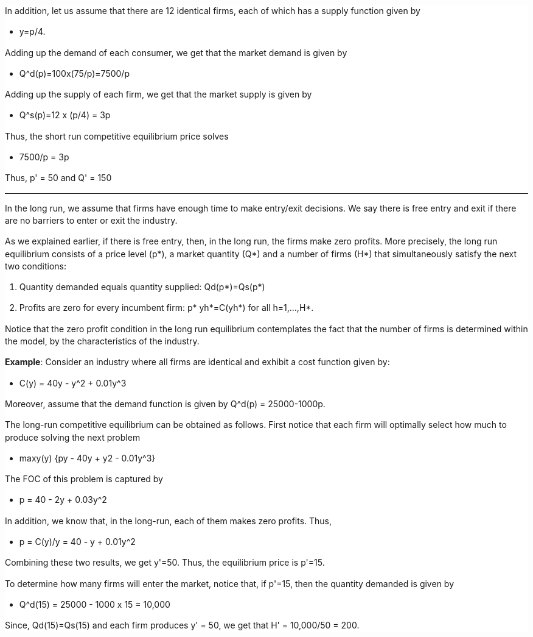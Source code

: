 In addition, let us assume that there are 12 identical firms, each of which has a supply function given by

- y=p/4.  

Adding up the demand of each consumer, we get that the market demand is given by 

- Q^d(p)=100x(75/p)=7500/p

Adding up the supply of each firm, we get that the market supply is given by 

- Q^s(p)=12 x (p/4) = 3p 

Thus, the short run competitive equilibrium price solves

- 7500/p = 3p

Thus, p' = 50 and Q' = 150 

---------

In the long run, we assume that firms have enough time to make entry/exit decisions. We say there is free entry and exit if there are no barriers to enter or exit the industry. 

As we explained earlier, if there is free entry, then, in the long run, the firms make zero profits. More precisely, the long run equilibrium consists of a price level (p*), a market quantity (Q*) and a number of firms (H*) that simultaneously satisfy the next two conditions: 

1. Quantity demanded equals quantity supplied: Qd(p*)=Qs(p*) 

2. Profits are zero for every incumbent firm: p* yh*=C(yh*) for all h=1,...,H*.

Notice that the zero profit condition in the long run equilibrium contemplates the fact that the number of firms is determined within the model, by the characteristics of the industry. 

**Example**: Consider an industry where all firms are identical and exhibit a cost function given by: 

- C(y) = 40y - y^2 + 0.01y^3

Moreover, assume that the demand function is given by Q^d(p) = 25000-1000p. 

The long-run competitive equilibrium can be obtained as follows. First notice that each firm will optimally select how much to produce solving the next problem

- maxy(y) {py -  40y + y2 - 0.01y^3}

The FOC of this problem is captured by

- p = 40 - 2y + 0.03y^2

In addition, we know that, in the long-run, each of them makes zero profits. Thus,

- p = C(y)/y = 40 - y + 0.01y^2

Combining these two results, we get y'=50. Thus, the equilibrium price is p'=15. 

To determine how many firms will enter the market, notice that, if p'=15, then the quantity demanded is given by

- Q^d(15) = 25000 - 1000 x 15 = 10,000 

Since, Qd(15)=Qs(15) and each firm produces y' = 50, we get that H' = 10,000/50 = 200. 
